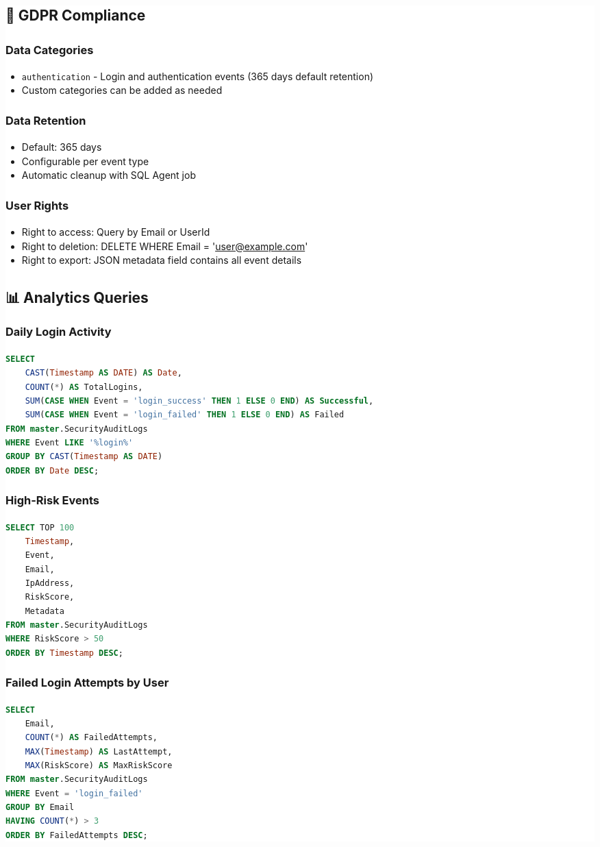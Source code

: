 ## 🔐 GDPR Compliance

### Data Categories
- `authentication` - Login and authentication events (365 days default retention)
- Custom categories can be added as needed

### Data Retention
- Default: 365 days
- Configurable per event type
- Automatic cleanup with SQL Agent job

### User Rights
- Right to access: Query by Email or UserId
- Right to deletion: DELETE WHERE Email = 'user@example.com'
- Right to export: JSON metadata field contains all event details

## 📊 Analytics Queries

### Daily Login Activity
```sql
SELECT
    CAST(Timestamp AS DATE) AS Date,
    COUNT(*) AS TotalLogins,
    SUM(CASE WHEN Event = 'login_success' THEN 1 ELSE 0 END) AS Successful,
    SUM(CASE WHEN Event = 'login_failed' THEN 1 ELSE 0 END) AS Failed
FROM master.SecurityAuditLogs
WHERE Event LIKE '%login%'
GROUP BY CAST(Timestamp AS DATE)
ORDER BY Date DESC;
```

### High-Risk Events
```sql
SELECT TOP 100
    Timestamp,
    Event,
    Email,
    IpAddress,
    RiskScore,
    Metadata
FROM master.SecurityAuditLogs
WHERE RiskScore > 50
ORDER BY Timestamp DESC;
```

### Failed Login Attempts by User
```sql
SELECT
    Email,
    COUNT(*) AS FailedAttempts,
    MAX(Timestamp) AS LastAttempt,
    MAX(RiskScore) AS MaxRiskScore
FROM master.SecurityAuditLogs
WHERE Event = 'login_failed'
GROUP BY Email
HAVING COUNT(*) > 3
ORDER BY FailedAttempts DESC;
```
